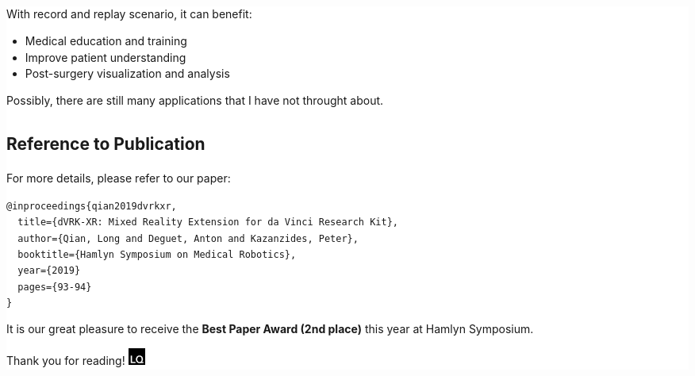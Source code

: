 With record and replay scenario, it can benefit:
- Medical education and training
- Improve patient understanding
- Post-surgery visualization and analysis

Possibly, there are still many applications that I have not throught about.



## Reference to Publication

For more details, please refer to our paper:

```
@inproceedings{qian2019dvrkxr,
  title={dVRK-XR: Mixed Reality Extension for da Vinci Research Kit},
  author={Qian, Long and Deguet, Anton and Kazanzides, Peter},
  booktitle={Hamlyn Symposium on Medical Robotics},
  year={2019}
  pages={93-94}
}
```

It is our great pleasure to receive the **Best Paper Award (2nd place)** this year at Hamlyn Symposium.

Thank you for reading! <img class="inline" src="/public/LQ144x144.png" alt="LQ" style="width:1.5rem;height:1.5rem;" />

